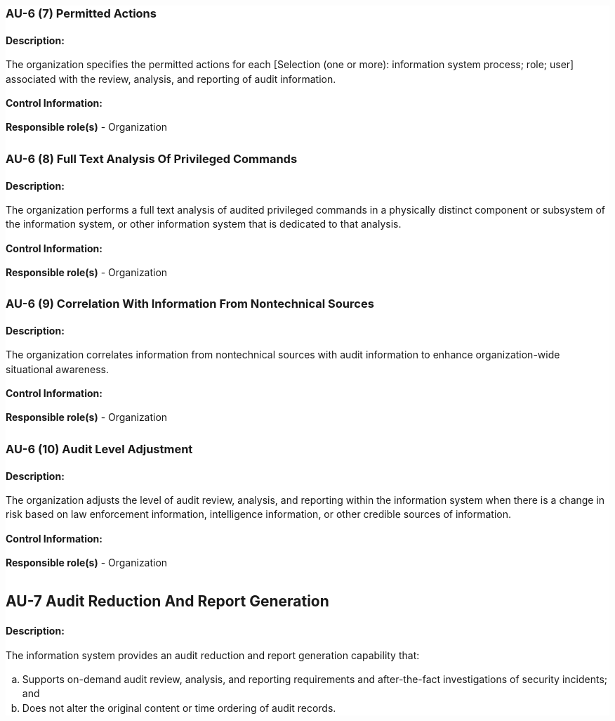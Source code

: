 ### AU-6 (7) Permitted Actions

**Description:**

The organization specifies the permitted actions for each [Selection (one or more): information system process; role; user] associated with the review, analysis, and reporting of audit information.

**Control Information:**

**Responsible role(s)** - Organization

### AU-6 (8) Full Text Analysis Of Privileged Commands

**Description:**

The organization performs a full text analysis of audited privileged commands in a physically distinct component or subsystem of the information system, or other information system that is dedicated to that analysis.

**Control Information:**

**Responsible role(s)** - Organization

### AU-6 (9) Correlation With Information From Nontechnical Sources

**Description:**

The organization correlates information from nontechnical sources with audit information to enhance organization-wide situational awareness.

**Control Information:**

**Responsible role(s)** - Organization

### AU-6 (10) Audit Level Adjustment

**Description:**

The organization adjusts the level of audit review, analysis, and reporting within the information system when there is a change in risk based on law enforcement information, intelligence information, or other credible sources of information.

**Control Information:**

**Responsible role(s)** - Organization

## AU-7 Audit Reduction And Report Generation

**Description:**

The information system provides an audit reduction and report generation capability that:
<ol type="a">
<li>Supports on-demand audit review, analysis, and reporting requirements and after-the-fact investigations of security incidents; and</li>
<li>Does not alter the original content or time ordering of audit records.</li>
</ol>
